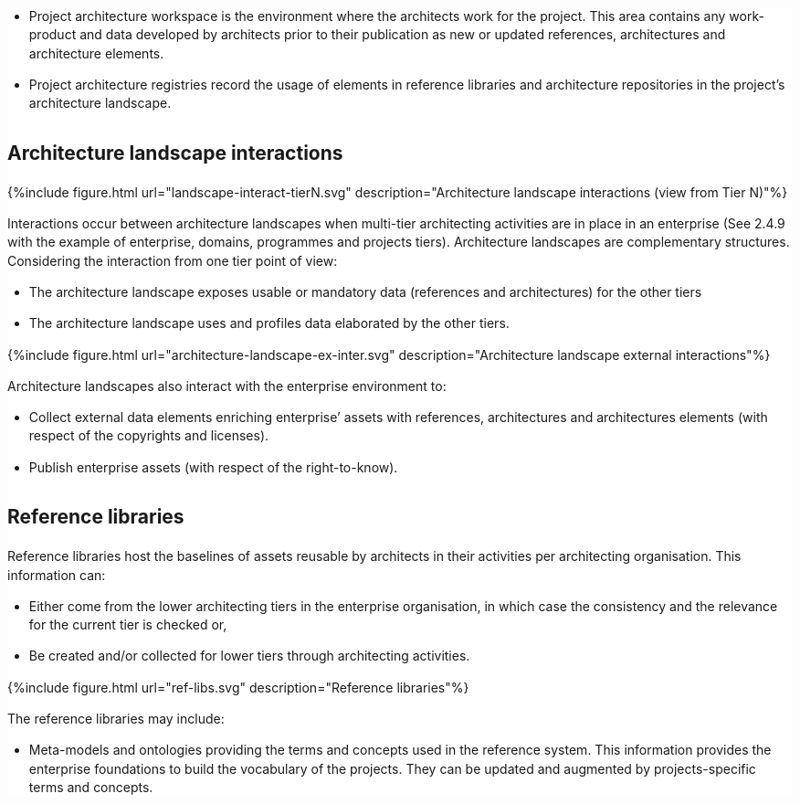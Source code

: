 -   Project architecture workspace is the environment where the
    architects work for the project. This area contains any work-product
    and data developed by architects prior to their publication as new
    or updated references, architectures and architecture elements.

-   Project architecture registries record the usage of elements in
    reference libraries and architecture repositories in the project’s
    architecture landscape.

## Architecture landscape interactions

{%include figure.html url="landscape-interact-tierN.svg" description="Architecture landscape interactions (view from Tier N)"%}


Interactions occur between architecture landscapes when multi-tier
architecting activities are in place in an enterprise (See ‎2.4.9 with
the example of enterprise, domains, programmes and projects tiers).
Architecture landscapes are complementary structures. Considering the
interaction from one tier point of view:

-   The architecture landscape exposes usable or mandatory data
    (references and architectures) for the other tiers

-   The architecture landscape uses and profiles data elaborated by the
    other tiers.

{%include figure.html url="architecture-landscape-ex-inter.svg" description="Architecture landscape external interactions"%}


Architecture landscapes also interact with the enterprise environment
to:

-   Collect external data elements enriching enterprise’ assets with
    references, architectures and architectures elements (with respect
    of the copyrights and licenses).

-   Publish enterprise assets (with respect of the right-to-know).

## Reference libraries

Reference libraries host the baselines of assets reusable by architects
in their activities per architecting organisation. This information can:

-   Either come from the lower architecting tiers in the enterprise
    organisation, in which case the consistency and the relevance for
    the current tier is checked or,

-   Be created and/or collected for lower tiers through
    architecting activities.

{%include figure.html url="ref-libs.svg" description="Reference libraries"%}


The reference libraries may include:

-   Meta-models and ontologies providing the terms and concepts used in
    the reference system. This information provides the enterprise
    foundations to build the vocabulary of the projects. They can be
    updated and augmented by projects-specific terms and concepts.
